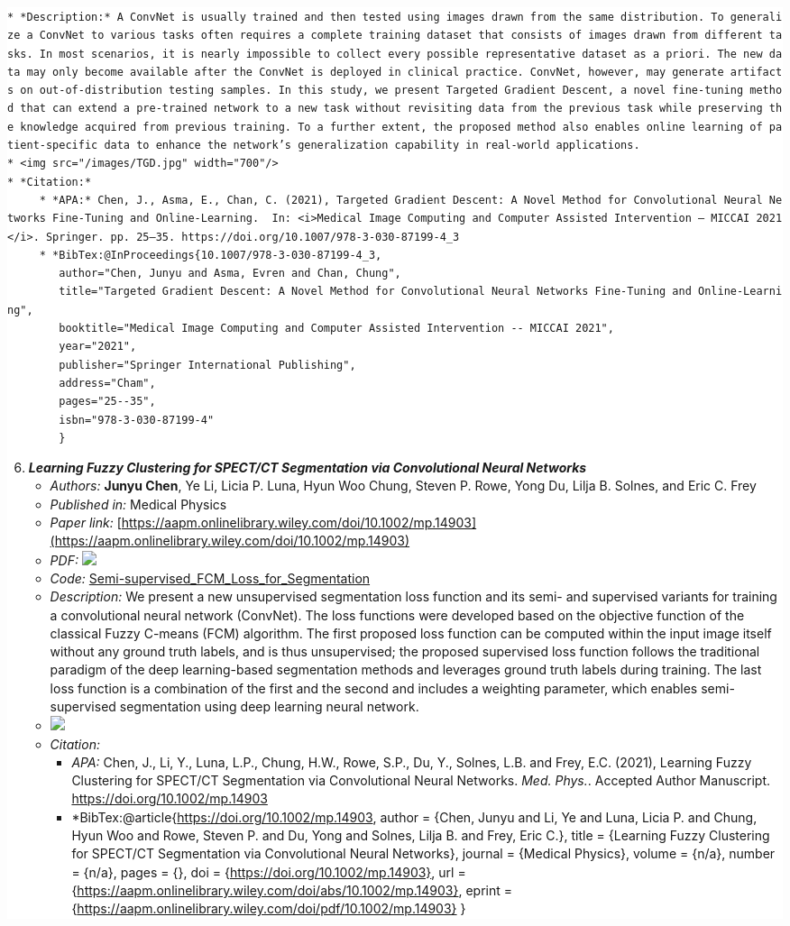     * *Description:* A ConvNet is usually trained and then tested using images drawn from the same distribution. To generalize a ConvNet to various tasks often requires a complete training dataset that consists of images drawn from different tasks. In most scenarios, it is nearly impossible to collect every possible representative dataset as a priori. The new data may only become available after the ConvNet is deployed in clinical practice. ConvNet, however, may generate artifacts on out-of-distribution testing samples. In this study, we present Targeted Gradient Descent, a novel fine-tuning method that can extend a pre-trained network to a new task without revisiting data from the previous task while preserving the knowledge acquired from previous training. To a further extent, the proposed method also enables online learning of patient-specific data to enhance the network’s generalization capability in real-world applications.
    * <img src="/images/TGD.jpg" width="700"/>
    * *Citation:*
         * *APA:* Chen, J., Asma, E., Chan, C. (2021), Targeted Gradient Descent: A Novel Method for Convolutional Neural Networks Fine-Tuning and Online-Learning.  In: <i>Medical Image Computing and Computer Assisted Intervention – MICCAI 2021</i>. Springer. pp. 25–35. https://doi.org/10.1007/978-3-030-87199-4_3
         * *BibTex:@InProceedings{10.1007/978-3-030-87199-4_3,
            author="Chen, Junyu and Asma, Evren and Chan, Chung",
            title="Targeted Gradient Descent: A Novel Method for Convolutional Neural Networks Fine-Tuning and Online-Learning",
            booktitle="Medical Image Computing and Computer Assisted Intervention -- MICCAI 2021",
            year="2021",
            publisher="Springer International Publishing",
            address="Cham",
            pages="25--35",
            isbn="978-3-030-87199-4"
            }

6.  ***Learning Fuzzy Clustering for SPECT/CT Segmentation via Convolutional Neural Networks***
    * *Authors:* **Junyu Chen**, Ye Li, Licia P. Luna, Hyun Woo Chung, Steven P. Rowe, Yong Du, Lilja B. Solnes, and Eric C. Frey
    * *Published in:* Medical Physics
    * *Paper link:* [https://aapm.onlinelibrary.wiley.com/doi/10.1002/mp.14903](https://aapm.onlinelibrary.wiley.com/doi/10.1002/mp.14903)
    * *PDF:* [<img src="/images/pdf_icon.png" width="25"/>](https://aapm.onlinelibrary.wiley.com/doi/epdf/10.1002/mp.14903)
    * *Code:* [Semi-supervised_FCM_Loss_for_Segmentation](https://github.com/junyuchen245/Semi-supervised_FCM_Loss_for_Segmentation)
    * *Description:* We present a new unsupervised segmentation loss function and its semi- and supervised variants for training a convolutional neural network (ConvNet). The loss functions were developed based on the objective function of the classical Fuzzy C-means (FCM) algorithm. The first proposed loss function can be computed within the input image itself without any ground truth labels, and is thus unsupervised; the proposed supervised loss function follows the traditional paradigm of the deep learning-based segmentation methods and leverages ground truth labels during training. The last loss function is a combination of the first and the second and includes a weighting parameter, which enables semi-supervised segmentation using deep learning neural network.
    * <img src="/images/overview.jpg" width="600"/>
    * *Citation:* 
         * *APA:* Chen, J., Li, Y., Luna, L.P., Chung, H.W., Rowe, S.P., Du, Y., Solnes, L.B. and Frey, E.C. (2021), Learning Fuzzy Clustering for SPECT/CT Segmentation via Convolutional Neural Networks. <i>Med. Phys.</i>. Accepted Author Manuscript. https://doi.org/10.1002/mp.14903
         * *BibTex:@article{https://doi.org/10.1002/mp.14903,
            author = {Chen, Junyu and Li, Ye and Luna, Licia P. and Chung, Hyun Woo and Rowe, Steven P. and Du, Yong and Solnes, Lilja B. and Frey, Eric C.},
            title = {Learning Fuzzy Clustering for SPECT/CT Segmentation via Convolutional Neural Networks},
            journal = {Medical Physics},
            volume = {n/a},
            number = {n/a},
            pages = {},
            doi = {https://doi.org/10.1002/mp.14903},
            url = {https://aapm.onlinelibrary.wiley.com/doi/abs/10.1002/mp.14903},
            eprint = {https://aapm.onlinelibrary.wiley.com/doi/pdf/10.1002/mp.14903}
            }
    